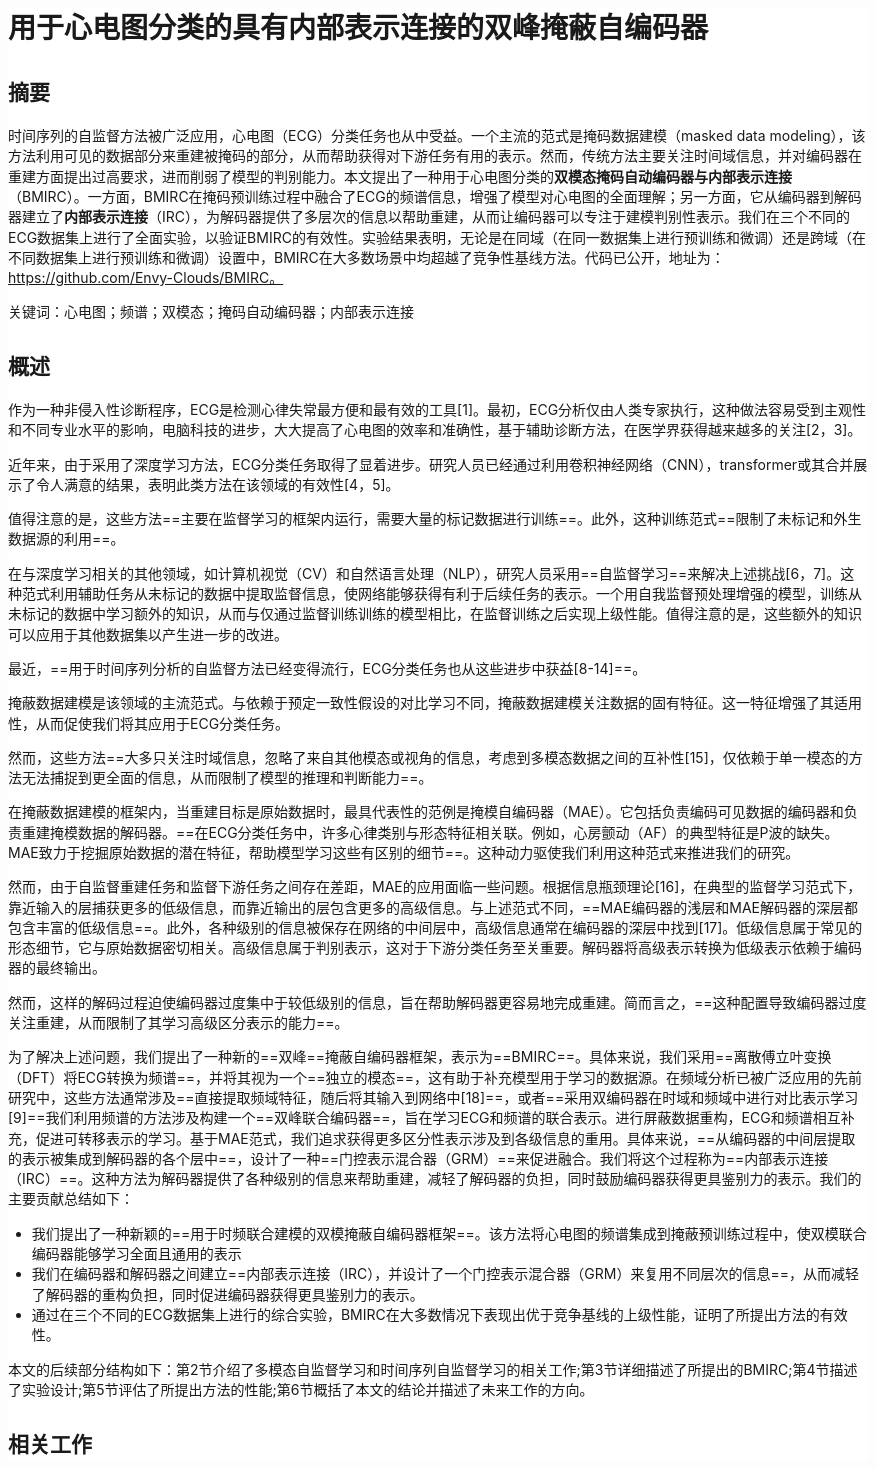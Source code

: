 # 用于心电图分类的具有内部表示连接的双峰掩蔽自编码器

## 摘要

时间序列的自监督方法被广泛应用，心电图（ECG）分类任务也从中受益。一个主流的范式是掩码数据建模（masked data modeling），该方法利用可见的数据部分来重建被掩码的部分，从而帮助获得对下游任务有用的表示。然而，传统方法主要关注时间域信息，并对编码器在重建方面提出过高要求，进而削弱了模型的判别能力。本文提出了一种用于心电图分类的**双模态掩码自动编码器与内部表示连接**（BMIRC）。一方面，BMIRC在掩码预训练过程中融合了ECG的频谱信息，增强了模型对心电图的全面理解；另一方面，它从编码器到解码器建立了**内部表示连接**（IRC），为解码器提供了多层次的信息以帮助重建，从而让编码器可以专注于建模判别性表示。我们在三个不同的ECG数据集上进行了全面实验，以验证BMIRC的有效性。实验结果表明，无论是在同域（在同一数据集上进行预训练和微调）还是跨域（在不同数据集上进行预训练和微调）设置中，BMIRC在大多数场景中均超越了竞争性基线方法。代码已公开，地址为：https://github.com/Envy-Clouds/BMIRC。

关键词：心电图；频谱；双模态；掩码自动编码器；内部表示连接

## 概述

作为一种非侵入性诊断程序，ECG是检测心律失常最方便和最有效的工具[1]。最初，ECG分析仅由人类专家执行，这种做法容易受到主观性和不同专业水平的影响，电脑科技的进步，大大提高了心电图的效率和准确性，基于辅助诊断方法，在医学界获得越来越多的关注[2，3]。


近年来，由于采用了深度学习方法，ECG分类任务取得了显着进步。研究人员已经通过利用卷积神经网络（CNN），transformer或其合并展示了令人满意的结果，表明此类方法在该领域的有效性[4，5]。


值得注意的是，这些方法==主要在监督学习的框架内运行，需要大量的标记数据进行训练==。此外，这种训练范式==限制了未标记和外生数据源的利用==。


在与深度学习相关的其他领域，如计算机视觉（CV）和自然语言处理（NLP），研究人员采用==自监督学习==来解决上述挑战[6，7]。这种范式利用辅助任务从未标记的数据中提取监督信息，使网络能够获得有利于后续任务的表示。一个用自我监督预处理增强的模型，训练从未标记的数据中学习额外的知识，从而与仅通过监督训练训练的模型相比，在监督训练之后实现上级性能。值得注意的是，这些额外的知识可以应用于其他数据集以产生进一步的改进。

最近，==用于时间序列分析的自监督方法已经变得流行，ECG分类任务也从这些进步中获益[8-14]==。

掩蔽数据建模是该领域的主流范式。与依赖于预定一致性假设的对比学习不同，掩蔽数据建模关注数据的固有特征。这一特征增强了其适用性，从而促使我们将其应用于ECG分类任务。

然而，这些方法==大多只关注时域信息，忽略了来自其他模态或视角的信息，考虑到多模态数据之间的互补性[15]，仅依赖于单一模态的方法无法捕捉到更全面的信息，从而限制了模型的推理和判断能力==。

在掩蔽数据建模的框架内，当重建目标是原始数据时，最具代表性的范例是掩模自编码器（MAE）。它包括负责编码可见数据的编码器和负责重建掩模数据的解码器。==在ECG分类任务中，许多心律类别与形态特征相关联。例如，心房颤动（AF）的典型特征是P波的缺失。MAE致力于挖掘原始数据的潜在特征，帮助模型学习这些有区别的细节==。这种动力驱使我们利用这种范式来推进我们的研究。

然而，由于自监督重建任务和监督下游任务之间存在差距，MAE的应用面临一些问题。根据信息瓶颈理论[16]，在典型的监督学习范式下，靠近输入的层捕获更多的低级信息，而靠近输出的层包含更多的高级信息。与上述范式不同，==MAE编码器的浅层和MAE解码器的深层都包含丰富的低级信息==。此外，各种级别的信息被保存在网络的中间层中，高级信息通常在编码器的深层中找到[17]。低级信息属于常见的形态细节，它与原始数据密切相关。高级信息属于判别表示，这对于下游分类任务至关重要。解码器将高级表示转换为低级表示依赖于编码器的最终输出。

然而，这样的解码过程迫使编码器过度集中于较低级别的信息，旨在帮助解码器更容易地完成重建。简而言之，==这种配置导致编码器过度关注重建，从而限制了其学习高级区分表示的能力==。

为了解决上述问题，我们提出了一种新的==双峰==掩蔽自编码器框架，表示为==BMIRC==。具体来说，我们采用==离散傅立叶变换（DFT）将ECG转换为频谱==，并将其视为一个==独立的模态==，这有助于补充模型用于学习的数据源。在频域分析已被广泛应用的先前研究中，这些方法通常涉及==直接提取频域特征，随后将其输入到网络中[18]==，或者==采用双编码器在时域和频域中进行对比表示学习[9]==我们利用频谱的方法涉及构建一个==双峰联合编码器==，旨在学习ECG和频谱的联合表示。进行屏蔽数据重构，ECG和频谱相互补充，促进可转移表示的学习。基于MAE范式，我们追求获得更多区分性表示涉及到各级信息的重用。具体来说，==从编码器的中间层提取的表示被集成到解码器的各个层中==，设计了一种==门控表示混合器（GRM）==来促进融合。我们将这个过程称为==内部表示连接（IRC）==。这种方法为解码器提供了各种级别的信息来帮助重建，减轻了解码器的负担，同时鼓励编码器获得更具鉴别力的表示。我们的主要贡献总结如下：

- 我们提出了一种新颖的==用于时频联合建模的双模掩蔽自编码器框架==。该方法将心电图的频谱集成到掩蔽预训练过程中，使双模联合编码器能够学习全面且通用的表示
- 我们在编码器和解码器之间建立==内部表示连接（IRC），并设计了一个门控表示混合器（GRM）来复用不同层次的信息==，从而减轻了解码器的重构负担，同时促进编码器获得更具鉴别力的表示。
- 通过在三个不同的ECG数据集上进行的综合实验，BMIRC在大多数情况下表现出优于竞争基线的上级性能，证明了所提出方法的有效性。

本文的后续部分结构如下：第2节介绍了多模态自监督学习和时间序列自监督学习的相关工作;第3节详细描述了所提出的BMIRC;第4节描述了实验设计;第5节评估了所提出方法的性能;第6节概括了本文的结论并描述了未来工作的方向。

## 相关工作
